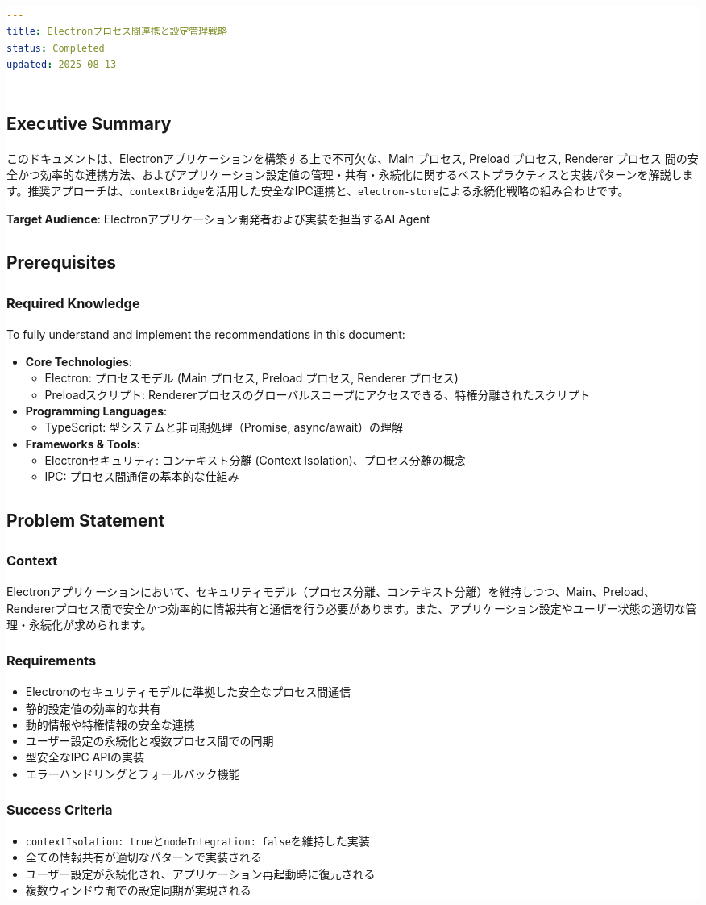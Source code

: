 ```yaml
---
title: Electronプロセス間連携と設定管理戦略
status: Completed
updated: 2025-08-13
---
```


## Executive Summary

このドキュメントは、Electronアプリケーションを構築する上で不可欠な、Main プロセス, Preload プロセス, Renderer プロセス 間の安全かつ効率的な連携方法、およびアプリケーション設定値の管理・共有・永続化に関するベストプラクティスと実装パターンを解説します。推奨アプローチは、`contextBridge`を活用した安全なIPC連携と、`electron-store`による永続化戦略の組み合わせです。

**Target Audience**: Electronアプリケーション開発者および実装を担当するAI Agent

## Prerequisites

### Required Knowledge

To fully understand and implement the recommendations in this document:

- **Core Technologies**:
  - Electron: プロセスモデル (Main プロセス, Preload プロセス, Renderer プロセス)
  - Preloadスクリプト: Rendererプロセスのグローバルスコープにアクセスできる、特権分離されたスクリプト
- **Programming Languages**:
  - TypeScript: 型システムと非同期処理（Promise, async/await）の理解
- **Frameworks & Tools**:
  - Electronセキュリティ: コンテキスト分離 (Context Isolation)、プロセス分離の概念
  - IPC: プロセス間通信の基本的な仕組み

## Problem Statement

### Context

Electronアプリケーションにおいて、セキュリティモデル（プロセス分離、コンテキスト分離）を維持しつつ、Main、Preload、Rendererプロセス間で安全かつ効率的に情報共有と通信を行う必要があります。また、アプリケーション設定やユーザー状態の適切な管理・永続化が求められます。

### Requirements

- Electronのセキュリティモデルに準拠した安全なプロセス間通信
- 静的設定値の効率的な共有
- 動的情報や特権情報の安全な連携
- ユーザー設定の永続化と複数プロセス間での同期
- 型安全なIPC APIの実装
- エラーハンドリングとフォールバック機能

### Success Criteria

- `contextIsolation: true`と`nodeIntegration: false`を維持した実装
- 全ての情報共有が適切なパターンで実装される
- ユーザー設定が永続化され、アプリケーション再起動時に復元される
- 複数ウィンドウ間での設定同期が実現される
